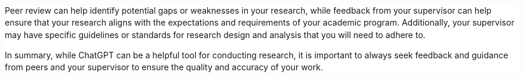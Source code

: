 Peer review can help identify potential gaps or weaknesses in your research, while feedback from your supervisor can help ensure that your research aligns with the expectations and requirements of your academic program. Additionally, your supervisor may have specific guidelines or standards for research design and analysis that you will need to adhere to.

In summary, while ChatGPT can be a helpful tool for conducting research, it is important to always seek feedback and guidance from peers and your supervisor to ensure the quality and accuracy of your work.
